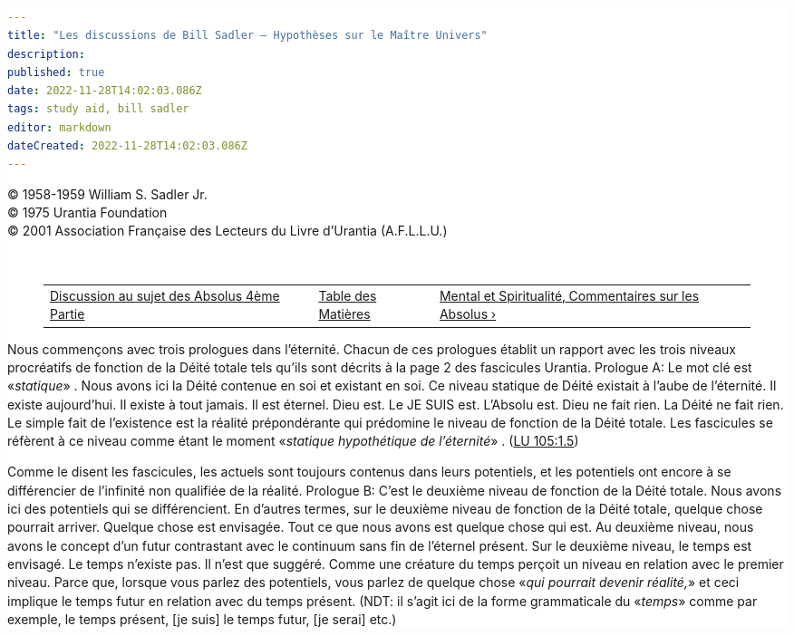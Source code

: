 ```yaml
---
title: "Les discussions de Bill Sadler — Hypothèses sur le Maître Univers"
description:
published: true
date: 2022-11-28T14:02:03.086Z
tags: study aid, bill sadler
editor: markdown
dateCreated: 2022-11-28T14:02:03.086Z
---
```


<p class="v-card v-sheet theme--light grey lighten-3 px-2">© 1958-1959 William S. Sadler Jr.<br>© 1975 Urantia Foundation<br>© 2001 Association Française des Lecteurs du Livre d’Urantia (A.F.L.L.U.)</p>

<br>

<figure class="table chapter-navigator">
  <table>
    <tbody>
      <tr>
        <td><a href="/fr/article/William_S_Sadler_Jr/Bill_Sadler_Talks/7">Discussion au sujet des Absolus 4ème Partie</a></td>
        <td><a href="/fr/article/William_S_Sadler_Jr/Bill_Sadler_Talks/Index">Table des Matières</a></td>
        <td><a href="/fr/article/William_S_Sadler_Jr/Bill_Sadler_Talks/9">Mental et Spiritualité, Commentaires sur les Absolus ›</a></td>
      </tr>
    </tbody>
  </table>
</figure>

Nous commençons avec trois prologues dans l’éternité. Chacun de ces prologues établit un rapport avec les trois niveaux procréatifs de fonction de la Déité totale tels qu’ils sont décrits à la page 2 des fascicules Urantia. Prologue A: Le mot clé est «_statique_» . Nous avons ici la Déité contenue en soi et existant en soi. Ce niveau statique de Déité existait à l’aube de l’éternité. Il existe aujourd’hui. Il existe à tout jamais. Il est éternel. Dieu est. Le JE SUIS est. L’Absolu est. Dieu ne fait rien. La Déité ne fait rien. Le simple fait de l’existence est la réalité prépondérante qui prédomine le niveau de fonction de la Déité totale. Les fascicules se réfèrent à ce niveau comme étant le moment «_statique hypothétique de l’éternité_» . (<a id="s26_752"></a>[LU 105:1.5](/fr/The_Urantia_Book/105#p1_5))

Comme le disent les fascicules, les actuels sont toujours contenus dans leurs potentiels, et les potentiels ont encore à se différencier de l’infinité non qualifiée de la réalité. Prologue B: C’est le deuxième niveau de fonction de la Déité totale. Nous avons ici des potentiels qui se différencient. En d’autres termes, sur le deuxième niveau de fonction de la Déité totale, quelque chose pourrait arriver. Quelque chose est envisagée. Tout ce que nous avons est quelque chose qui est. Au deuxième niveau, nous avons le concept d’un futur contrastant avec le continuum sans fin de l’éternel présent. Sur le deuxième niveau, le temps est envisagé. Le temps n’existe pas. Il n’est que suggéré. Comme une créature du temps perçoit un niveau en relation avec le premier niveau. Parce que, lorsque vous parlez des potentiels, vous parlez de quelque chose «_qui pourrait devenir réalité,_» et ceci implique le temps futur en relation avec du temps présent. (NDT: il s’agit ici de la forme grammaticale du «_temps_» comme par exemple, le temps présent, \[je suis\] le temps futur, \[je serai\] etc.)
